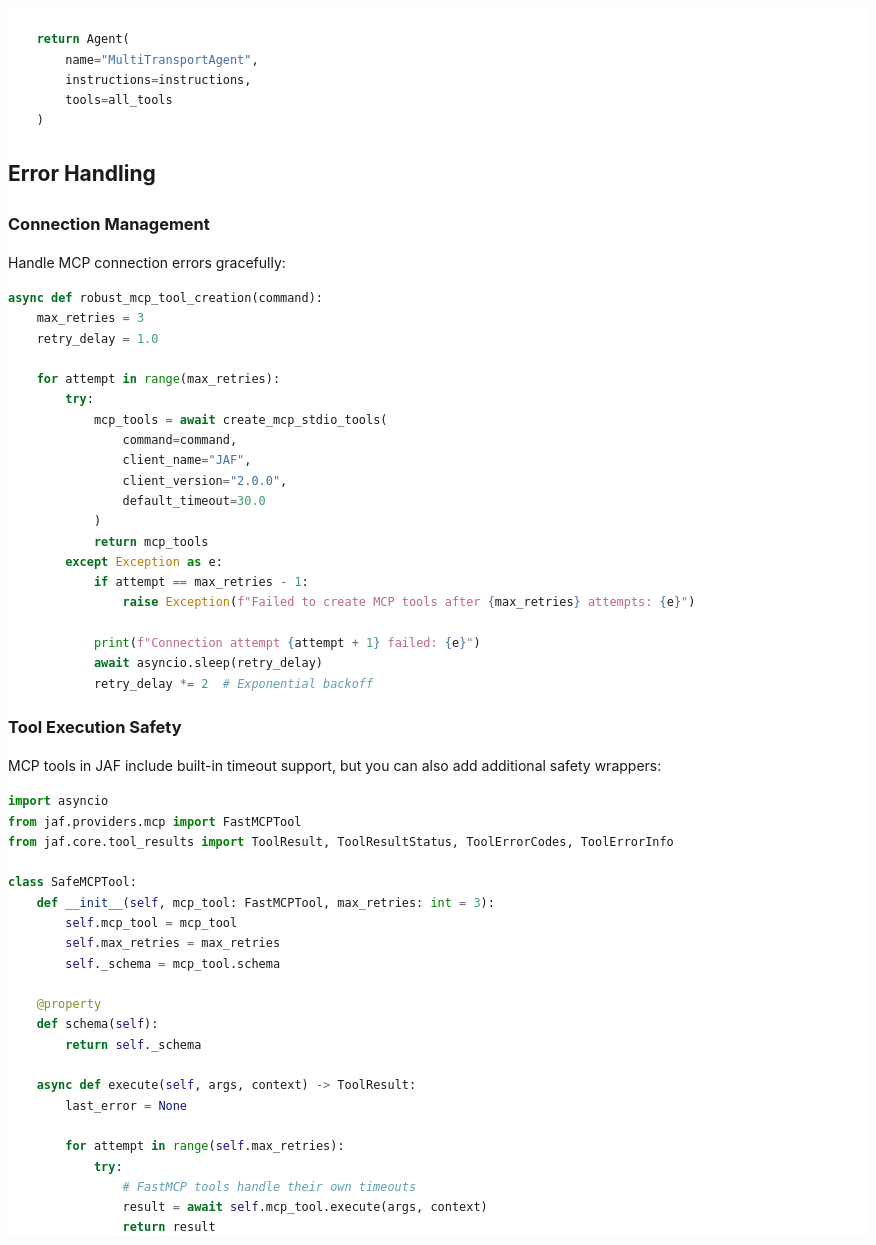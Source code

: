 ```python
    
    return Agent(
        name="MultiTransportAgent",
        instructions=instructions,
        tools=all_tools
    )
```

## Error Handling

### Connection Management

Handle MCP connection errors gracefully:

```python
async def robust_mcp_tool_creation(command):
    max_retries = 3
    retry_delay = 1.0
    
    for attempt in range(max_retries):
        try:
            mcp_tools = await create_mcp_stdio_tools(
                command=command,
                client_name="JAF",
                client_version="2.0.0",
                default_timeout=30.0
            )
            return mcp_tools
        except Exception as e:
            if attempt == max_retries - 1:
                raise Exception(f"Failed to create MCP tools after {max_retries} attempts: {e}")
            
            print(f"Connection attempt {attempt + 1} failed: {e}")
            await asyncio.sleep(retry_delay)
            retry_delay *= 2  # Exponential backoff
```

### Tool Execution Safety

MCP tools in JAF include built-in timeout support, but you can also add additional safety wrappers:

```python
import asyncio
from jaf.providers.mcp import FastMCPTool
from jaf.core.tool_results import ToolResult, ToolResultStatus, ToolErrorCodes, ToolErrorInfo

class SafeMCPTool:
    def __init__(self, mcp_tool: FastMCPTool, max_retries: int = 3):
        self.mcp_tool = mcp_tool
        self.max_retries = max_retries
        self._schema = mcp_tool.schema
    
    @property
    def schema(self):
        return self._schema
    
    async def execute(self, args, context) -> ToolResult:
        last_error = None
        
        for attempt in range(self.max_retries):
            try:
                # FastMCP tools handle their own timeouts
                result = await self.mcp_tool.execute(args, context)
                return result
```